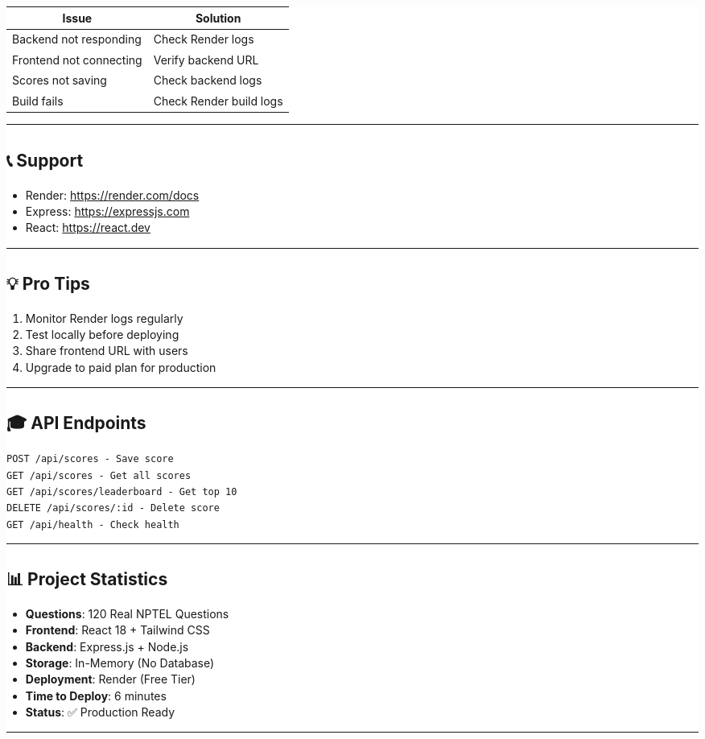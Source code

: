 | Issue | Solution |
|-------|----------|
| Backend not responding | Check Render logs |
| Frontend not connecting | Verify backend URL |
| Scores not saving | Check backend logs |
| Build fails | Check Render build logs |

---

## 📞 Support

- Render: https://render.com/docs
- Express: https://expressjs.com
- React: https://react.dev

---

## 💡 Pro Tips

1. Monitor Render logs regularly
2. Test locally before deploying
3. Share frontend URL with users
4. Upgrade to paid plan for production

---

## 🎓 API Endpoints

```
POST /api/scores - Save score
GET /api/scores - Get all scores
GET /api/scores/leaderboard - Get top 10
DELETE /api/scores/:id - Delete score
GET /api/health - Check health
```

---

## 📊 Project Statistics

- **Questions**: 120 Real NPTEL Questions
- **Frontend**: React 18 + Tailwind CSS
- **Backend**: Express.js + Node.js
- **Storage**: In-Memory (No Database)
- **Deployment**: Render (Free Tier)
- **Time to Deploy**: 6 minutes
- **Status**: ✅ Production Ready

---
